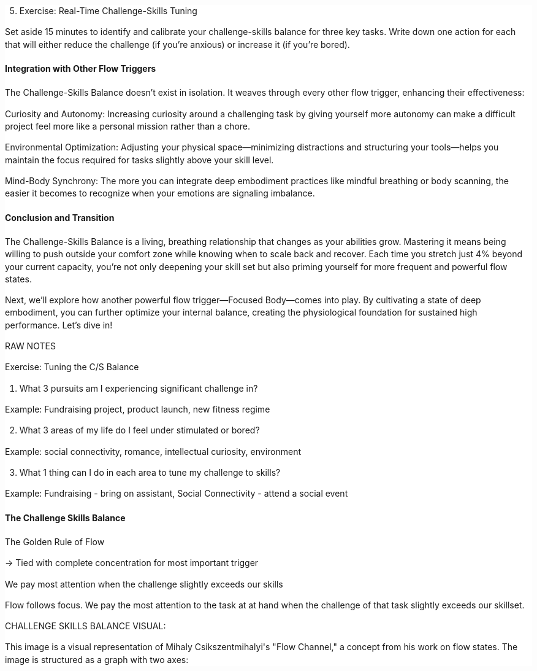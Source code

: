5. Exercise: Real-Time Challenge-Skills Tuning

Set aside 15 minutes to identify and calibrate your challenge-skills balance for three key tasks. Write down one action for each that will either reduce the challenge (if you’re anxious) or increase it (if you’re bored).

#### Integration with Other Flow Triggers

The Challenge-Skills Balance doesn’t exist in isolation. It weaves through every other flow trigger, enhancing their effectiveness:

Curiosity and Autonomy: Increasing curiosity around a challenging task by giving yourself more autonomy can make a difficult project feel more like a personal mission rather than a chore.

Environmental Optimization: Adjusting your physical space—minimizing distractions and structuring your tools—helps you maintain the focus required for tasks slightly above your skill level.

Mind-Body Synchrony: The more you can integrate deep embodiment practices like mindful breathing or body scanning, the easier it becomes to recognize when your emotions are signaling imbalance.

#### Conclusion and Transition

The Challenge-Skills Balance is a living, breathing relationship that changes as your abilities grow. Mastering it means being willing to push outside your comfort zone while knowing when to scale back and recover. Each time you stretch just 4% beyond your current capacity, you’re not only deepening your skill set but also priming yourself for more frequent and powerful flow states.

Next, we’ll explore how another powerful flow trigger—Focused Body—comes into play. By cultivating a state of deep embodiment, you can further optimize your internal balance, creating the physiological foundation for sustained high performance. Let’s dive in!

RAW NOTES

Exercise: Tuning the C/S Balance

1) What 3 pursuits am I experiencing significant challenge in?

Example: Fundraising project, product launch, new fitness regime

2) What 3 areas of my life do I feel under stimulated or bored?

Example: social connectivity, romance, intellectual curiosity, environment

3) What 1 thing can I do in each area to tune my challenge to skills?

Example: Fundraising - bring on assistant, Social Connectivity - attend a social event

#### The Challenge Skills Balance

The Golden Rule of Flow

→ Tied with complete concentration for most important trigger

We pay most attention when the challenge slightly exceeds our skills

Flow follows focus. We pay the most attention to the task at at hand when the challenge of that task slightly exceeds our skillset.

CHALLENGE SKILLS BALANCE VISUAL:

This image is a visual representation of Mihaly Csikszentmihalyi's "Flow Channel," a concept from his work on flow states. The image is structured as a graph with two axes:
